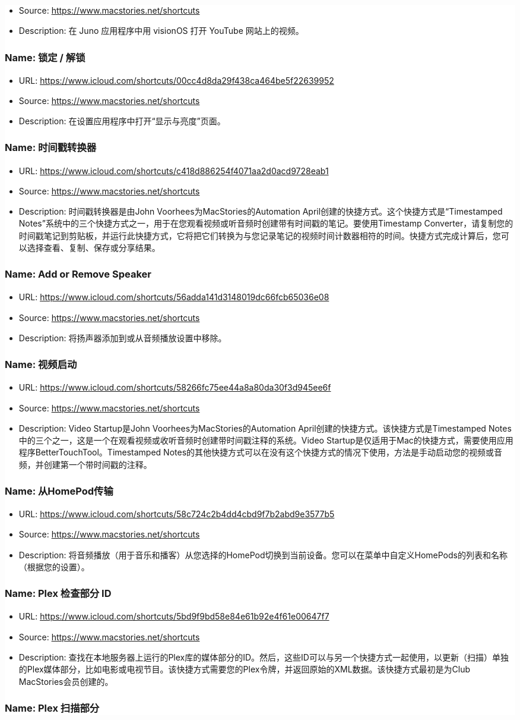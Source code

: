 - Source: https://www.macstories.net/shortcuts

- Description: 在 Juno 应用程序中用 visionOS 打开 YouTube 网站上的视频。

### Name: 锁定 / 解锁

- URL: https://www.icloud.com/shortcuts/00cc4d8da29f438ca464be5f22639952

- Source: https://www.macstories.net/shortcuts

- Description: 在设置应用程序中打开“显示与亮度”页面。

### Name: 时间戳转换器

- URL: https://www.icloud.com/shortcuts/c418d886254f4071aa2d0acd9728eab1

- Source: https://www.macstories.net/shortcuts

- Description: 时间戳转换器是由John Voorhees为MacStories的Automation April创建的快捷方式。这个快捷方式是“Timestamped Notes”系统中的三个快捷方式之一，用于在您观看视频或听音频时创建带有时间戳的笔记。要使用Timestamp Converter，请复制您的时间戳笔记到剪贴板，并运行此快捷方式，它将把它们转换为与您记录笔记的视频时间计数器相符的时间。快捷方式完成计算后，您可以选择查看、复制、保存或分享结果。

### Name: Add or Remove Speaker

- URL: https://www.icloud.com/shortcuts/56adda141d3148019dc66fcb65036e08

- Source: https://www.macstories.net/shortcuts

- Description: 将扬声器添加到或从音频播放设置中移除。

### Name: 视频启动

- URL: https://www.icloud.com/shortcuts/58266fc75ee44a8a80da30f3d945ee6f

- Source: https://www.macstories.net/shortcuts

- Description: Video Startup是John Voorhees为MacStories的Automation April创建的快捷方式。该快捷方式是Timestamped Notes中的三个之一，这是一个在观看视频或收听音频时创建带时间戳注释的系统。Video Startup是仅适用于Mac的快捷方式，需要使用应用程序BetterTouchTool。Timestamped Notes的其他快捷方式可以在没有这个快捷方式的情况下使用，方法是手动启动您的视频或音频，并创建第一个带时间戳的注释。

### Name: 从HomePod传输

- URL: https://www.icloud.com/shortcuts/58c724c2b4dd4cbd9f7b2abd9e3577b5

- Source: https://www.macstories.net/shortcuts

- Description: 将音频播放（用于音乐和播客）从您选择的HomePod切换到当前设备。您可以在菜单中自定义HomePods的列表和名称（根据您的设置）。

### Name: Plex 检查部分 ID

- URL: https://www.icloud.com/shortcuts/5bd9f9bd58e84e61b92e4f61e00647f7

- Source: https://www.macstories.net/shortcuts

- Description: 查找在本地服务器上运行的Plex库的媒体部分的ID。然后，这些ID可以与另一个快捷方式一起使用，以更新（扫描）单独的Plex媒体部分，比如电影或电视节目。该快捷方式需要您的Plex令牌，并返回原始的XML数据。该快捷方式最初是为Club MacStories会员创建的。

### Name: Plex 扫描部分

